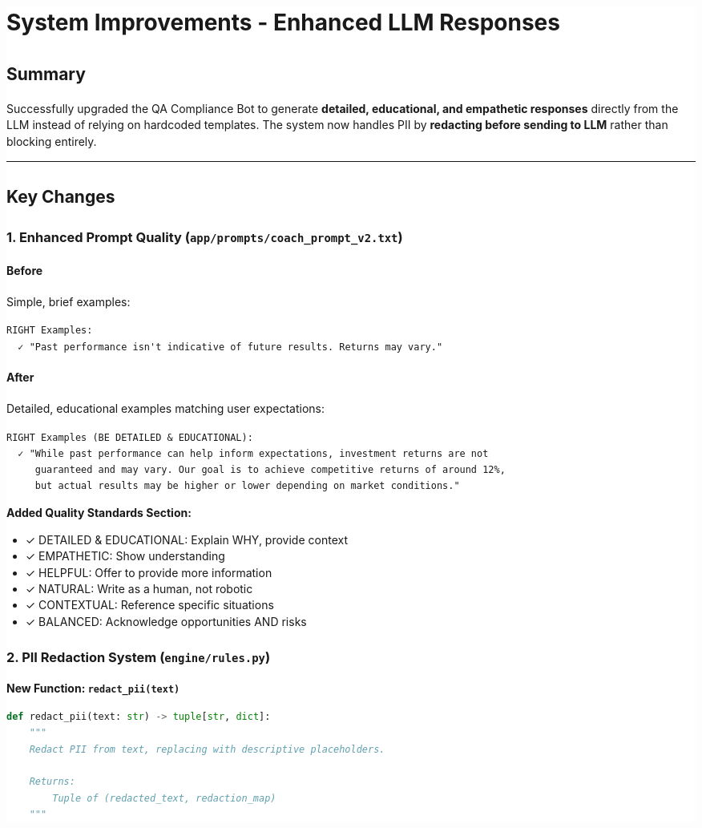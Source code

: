 # System Improvements - Enhanced LLM Responses

## Summary

Successfully upgraded the QA Compliance Bot to generate **detailed, educational, and empathetic responses** directly from the LLM instead of relying on hardcoded templates. The system now handles PII by **redacting before sending to LLM** rather than blocking entirely.

---

## Key Changes

### 1. **Enhanced Prompt Quality** (`app/prompts/coach_prompt_v2.txt`)

#### Before
Simple, brief examples:
```
RIGHT Examples:
  ✓ "Past performance isn't indicative of future results. Returns may vary."
```

#### After
Detailed, educational examples matching user expectations:
```
RIGHT Examples (BE DETAILED & EDUCATIONAL):
  ✓ "While past performance can help inform expectations, investment returns are not 
     guaranteed and may vary. Our goal is to achieve competitive returns of around 12%, 
     but actual results may be higher or lower depending on market conditions."
```

**Added Quality Standards Section:**
- ✓ DETAILED & EDUCATIONAL: Explain WHY, provide context
- ✓ EMPATHETIC: Show understanding
- ✓ HELPFUL: Offer to provide more information
- ✓ NATURAL: Write as a human, not robotic
- ✓ CONTEXTUAL: Reference specific situations
- ✓ BALANCED: Acknowledge opportunities AND risks

### 2. **PII Redaction System** (`engine/rules.py`)

**New Function: `redact_pii(text)`**
```python
def redact_pii(text: str) -> tuple[str, dict]:
    """
    Redact PII from text, replacing with descriptive placeholders.
    
    Returns:
        Tuple of (redacted_text, redaction_map)
    """
```
